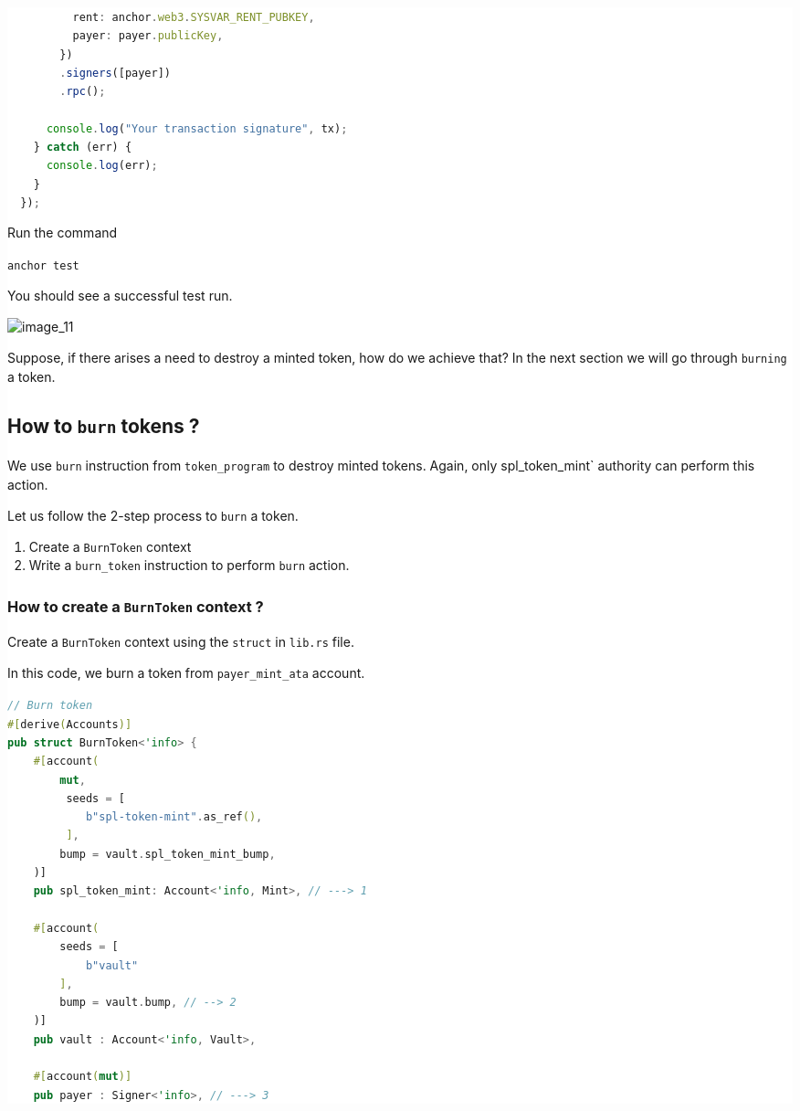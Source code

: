 ```typescript
          rent: anchor.web3.SYSVAR_RENT_PUBKEY,
          payer: payer.publicKey,
        })
        .signers([payer])
        .rpc();

      console.log("Your transaction signature", tx);
    } catch (err) {
      console.log(err);
    }
  });
```

Run the command 

```bash
anchor test
```

You should see a successful test run.

![](/img/content/posts/image_11.png "image_11")

Suppose, if there arises a need to destroy a minted token, how do we achieve that? In the next section we will go through `burning` a token.

## How to `burn` tokens ?

We use `burn` instruction from `token_program` to destroy minted tokens. Again, only spl_token_mint` authority can perform this action.

Let us follow the 2-step process to `burn` a token.

1. Create a `BurnToken` context
2. Write a `burn_token` instruction to perform `burn` action.

### How to create a `BurnToken` context ?

Create a `BurnToken` context using the `struct` in `lib.rs` file. 

In this code, we burn a token from `payer_mint_ata` account.  

```rust
// Burn token 
#[derive(Accounts)]
pub struct BurnToken<'info> {
    #[account(
        mut,
         seeds = [
            b"spl-token-mint".as_ref(),
         ],
        bump = vault.spl_token_mint_bump,
    )]
    pub spl_token_mint: Account<'info, Mint>, // ---> 1

    #[account(
        seeds = [
            b"vault"
        ],
        bump = vault.bump, // --> 2
    )]
    pub vault : Account<'info, Vault>, 

    #[account(mut)]
    pub payer : Signer<'info>, // ---> 3


```
